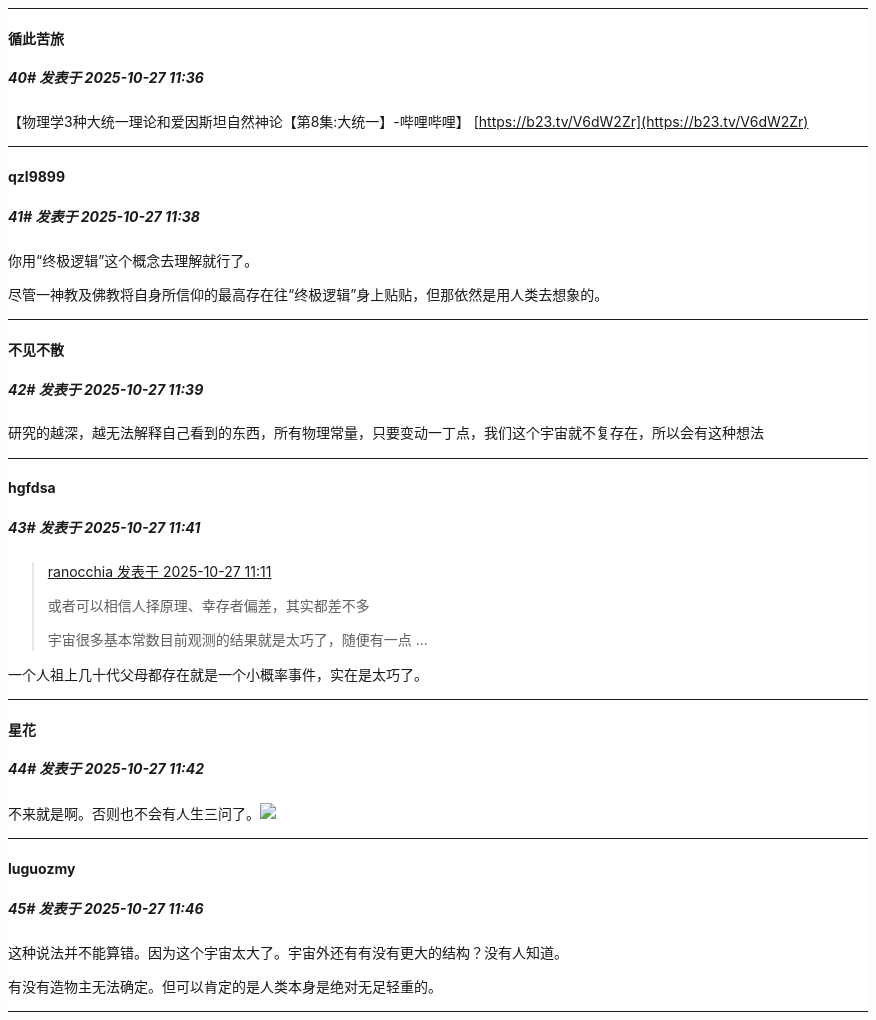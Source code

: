 *****

####  循此苦旅  
##### 40#       发表于 2025-10-27 11:36

【物理学3种大统一理论和爱因斯坦自然神论【第8集:大统一】-哔哩哔哩】 [https://b23.tv/V6dW2Zr](https://b23.tv/V6dW2Zr)


*****

####  qzl9899  
##### 41#       发表于 2025-10-27 11:38

你用“终极逻辑”这个概念去理解就行了。

尽管一神教及佛教将自身所信仰的最高存在往“终极逻辑”身上贴贴，但那依然是用人类去想象的。

*****

####  不见不散  
##### 42#       发表于 2025-10-27 11:39

研究的越深，越无法解释自己看到的东西，所有物理常量，只要变动一丁点，我们这个宇宙就不复存在，所以会有这种想法

*****

####  hgfdsa  
##### 43#       发表于 2025-10-27 11:41

<blockquote><a href="httphttps://stage1st.com/2b/forum.php?mod=redirect&amp;goto=findpost&amp;pid=68631848&amp;ptid=2265667" target="_blank">ranocchia 发表于 2025-10-27 11:11</a>

或者可以相信人择原理、幸存者偏差，其实都差不多

宇宙很多基本常数目前观测的结果就是太巧了，随便有一点 ...</blockquote>
一个人祖上几十代父母都存在就是一个小概率事件，实在是太巧了。

*****

####  星花  
##### 44#       发表于 2025-10-27 11:42

不来就是啊。否则也不会有人生三问了。<img src="https://static.stage1st.com/image/smiley/face2017/066.png" referrerpolicy="no-referrer">


*****

####  luguozmy  
##### 45#       发表于 2025-10-27 11:46

这种说法并不能算错。因为这个宇宙太大了。宇宙外还有有没有更大的结构？没有人知道。

有没有造物主无法确定。但可以肯定的是人类本身是绝对无足轻重的。


*****
